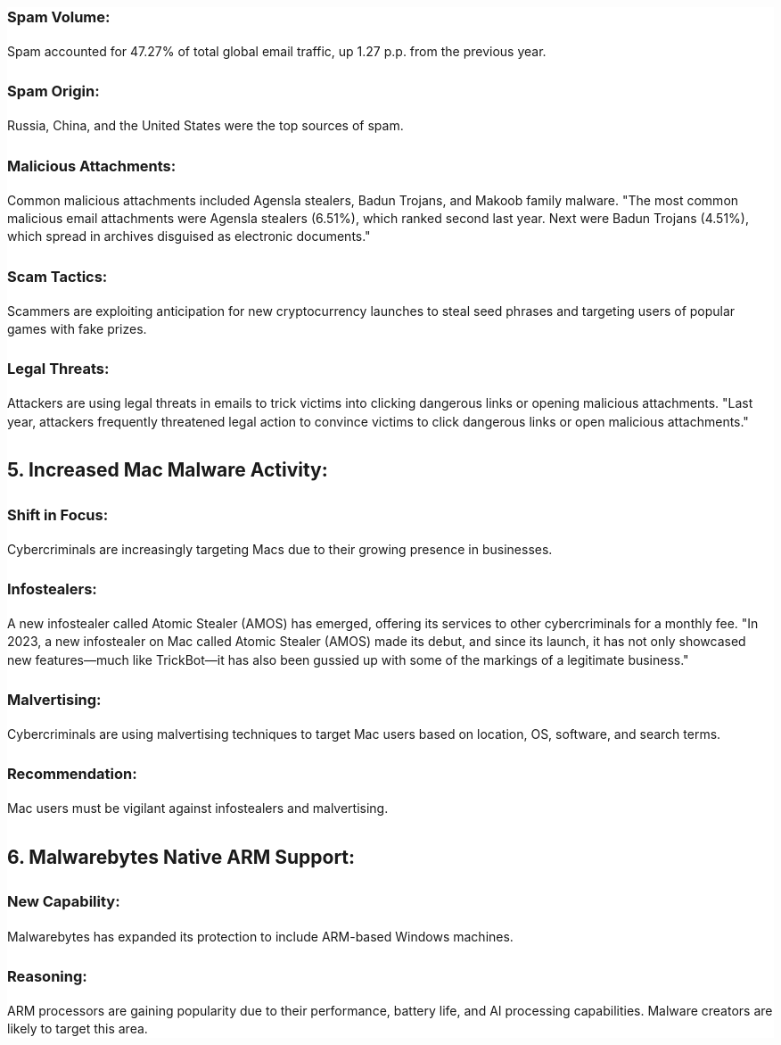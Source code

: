 ### Spam Volume: 
Spam accounted for 47.27% of total global email traffic, up 1.27 p.p. from the previous year.

### Spam Origin: 
Russia, China, and the United States were the top sources of spam.

### Malicious Attachments: 
Common malicious attachments included Agensla stealers, Badun Trojans, and Makoob family malware. "The most common malicious email attachments were Agensla stealers (6.51%), which ranked second last year. Next were Badun Trojans (4.51%), which spread in archives disguised as electronic documents."

### Scam Tactics: 
Scammers are exploiting anticipation for new cryptocurrency launches to steal seed phrases and targeting users of popular games with fake prizes.

### Legal Threats: 
Attackers are using legal threats in emails to trick victims into clicking dangerous links or opening malicious attachments. "Last year, attackers frequently threatened legal action to convince victims to click dangerous links or open malicious attachments."

## 5. Increased Mac Malware Activity:

### Shift in Focus: 
Cybercriminals are increasingly targeting Macs due to their growing presence in businesses.

### Infostealers: 
A new infostealer called Atomic Stealer (AMOS) has emerged, offering its services to other cybercriminals for a monthly fee. "In 2023, a new infostealer on Mac called Atomic Stealer (AMOS) made its debut, and since its launch, it has not only showcased new features—much like TrickBot—it has also been gussied up with some of the markings of a legitimate business."

### Malvertising: 
Cybercriminals are using malvertising techniques to target Mac users based on location, OS, software, and search terms.

### Recommendation: 
Mac users must be vigilant against infostealers and malvertising.

## 6. Malwarebytes Native ARM Support:

### New Capability: 
Malwarebytes has expanded its protection to include ARM-based Windows machines.

### Reasoning: 
ARM processors are gaining popularity due to their performance, battery life, and AI processing capabilities. Malware creators are likely to target this area.
